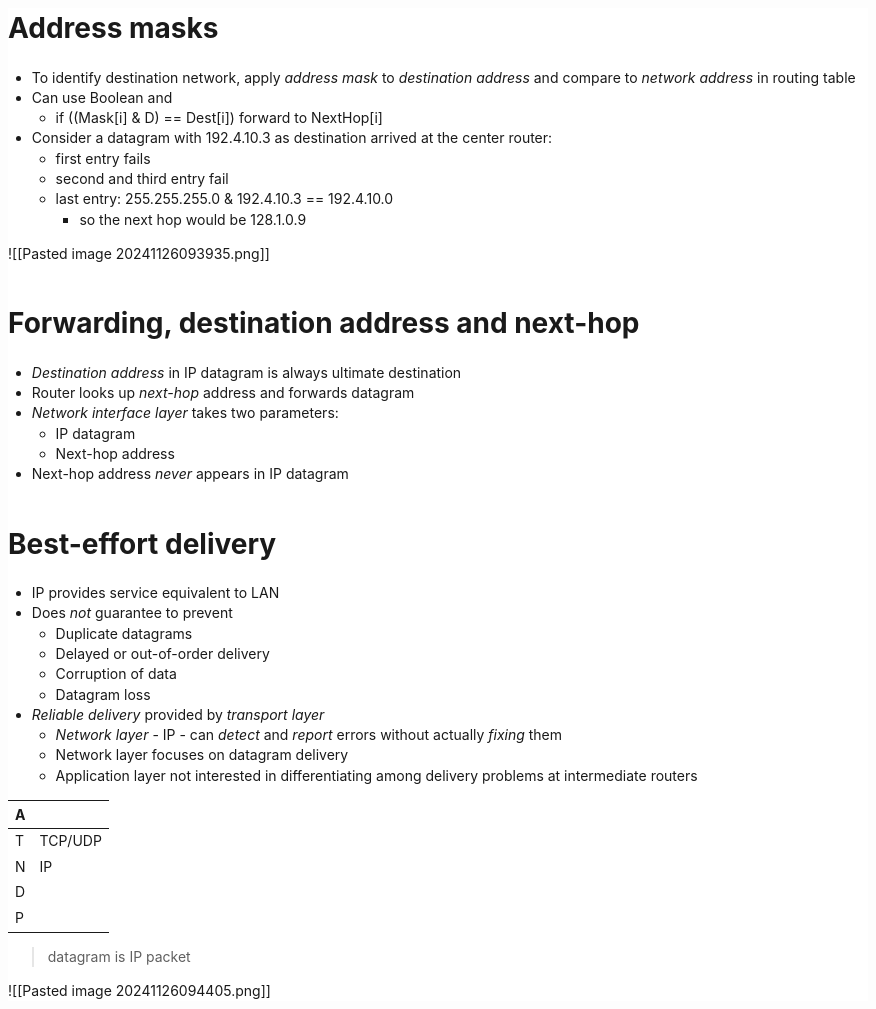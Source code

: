 # Address masks
- To identify destination network, apply *address mask* to *destination address* and compare to *network address* in routing table
- Can use Boolean and
	- if ((Mask\[i] & D) == Dest[i]) forward to NextHop\[i]
- Consider a datagram with 192.4.10.3 as destination arrived at the center router:
	- first entry fails
	- second and third entry fail
	- last entry: 255.255.255.0 & 192.4.10.3 == 192.4.10.0
		- so the next hop would be 128.1.0.9

![[Pasted image 20241126093935.png]]

# Forwarding, destination address and next-hop
- *Destination address* in IP datagram is always ultimate destination
- Router looks up *next-hop* address and forwards datagram
- *Network interface layer* takes two parameters:
	- IP datagram
	- Next-hop address
- Next-hop address *never* appears in IP datagram

# Best-effort delivery
- IP provides service equivalent to LAN
- Does *not* guarantee to prevent
	- Duplicate datagrams
	- Delayed or out-of-order delivery
	- Corruption of data
	- Datagram loss
- *Reliable delivery* provided by *transport layer*
	- *Network layer* - IP - can *detect* and *report* errors without actually *fixing* them
	- Network layer focuses on datagram delivery
	- Application layer not interested in differentiating among delivery problems at intermediate routers

| A   |         |
| --- | ------- |
| T   | TCP/UDP |
| N   | IP      |
| D   |         |
| P   |         |

> datagram is IP packet

![[Pasted image 20241126094405.png]]
